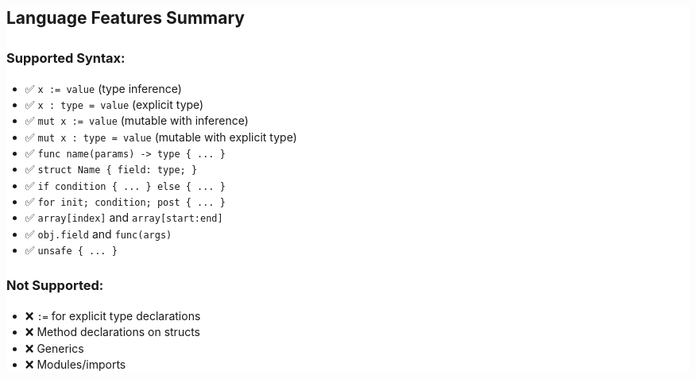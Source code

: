 ## Language Features Summary

### Supported Syntax:
- ✅ `x := value` (type inference)
- ✅ `x : type = value` (explicit type)
- ✅ `mut x := value` (mutable with inference)
- ✅ `mut x : type = value` (mutable with explicit type)
- ✅ `func name(params) -> type { ... }`
- ✅ `struct Name { field: type; }`
- ✅ `if condition { ... } else { ... }`
- ✅ `for init; condition; post { ... }`
- ✅ `array[index]` and `array[start:end]`
- ✅ `obj.field` and `func(args)`
- ✅ `unsafe { ... }`

### Not Supported:
- ❌ `:=` for explicit type declarations
- ❌ Method declarations on structs
- ❌ Generics
- ❌ Modules/imports
